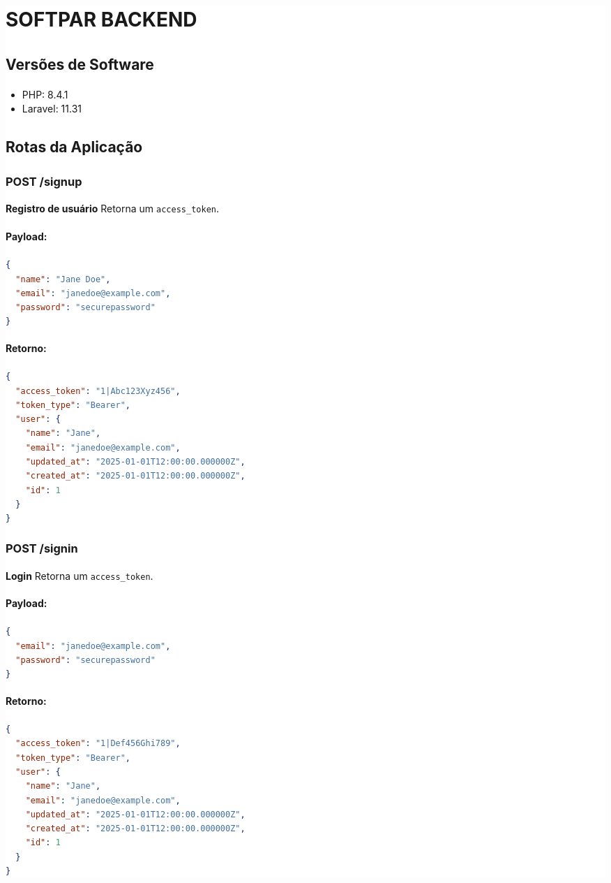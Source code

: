 # SOFTPAR BACKEND

## Versões de Software
- PHP: 8.4.1
- Laravel: 11.31

## Rotas da Aplicação

### POST /signup
**Registro de usuário**
Retorna um `access_token`.

#### Payload:
```json
{
  "name": "Jane Doe",
  "email": "janedoe@example.com",
  "password": "securepassword"
}
```

#### Retorno:
```json
{
  "access_token": "1|Abc123Xyz456",
  "token_type": "Bearer",
  "user": {
    "name": "Jane",
    "email": "janedoe@example.com",
    "updated_at": "2025-01-01T12:00:00.000000Z",
    "created_at": "2025-01-01T12:00:00.000000Z",
    "id": 1
  }
}
```

### POST /signin
**Login**
Retorna um `access_token`.

#### Payload:
```json
{
  "email": "janedoe@example.com",
  "password": "securepassword"
}
```

#### Retorno:
```json
{
  "access_token": "1|Def456Ghi789",
  "token_type": "Bearer",
  "user": {
    "name": "Jane",
    "email": "janedoe@example.com",
    "updated_at": "2025-01-01T12:00:00.000000Z",
    "created_at": "2025-01-01T12:00:00.000000Z",
    "id": 1
  }
}
```